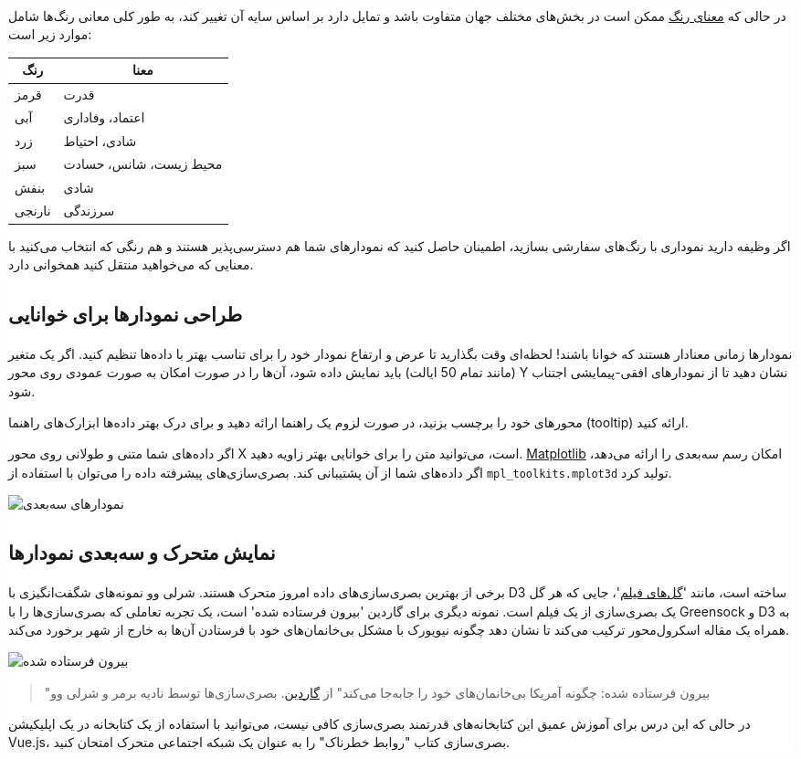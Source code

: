 در حالی که [معنای رنگ](https://colormatters.com/color-symbolism/the-meanings-of-colors) ممکن است در بخش‌های مختلف جهان متفاوت باشد و تمایل دارد بر اساس سایه آن تغییر کند، به طور کلی معانی رنگ‌ها شامل موارد زیر است:

| رنگ    | معنا                 |
| ------ | ------------------- |
| قرمز   | قدرت                |
| آبی    | اعتماد، وفاداری     |
| زرد    | شادی، احتیاط        |
| سبز    | محیط زیست، شانس، حسادت |
| بنفش   | شادی                |
| نارنجی | سرزندگی             |

اگر وظیفه دارید نموداری با رنگ‌های سفارشی بسازید، اطمینان حاصل کنید که نمودارهای شما هم دسترسی‌پذیر هستند و هم رنگی که انتخاب می‌کنید با معنایی که می‌خواهید منتقل کنید همخوانی دارد.

## طراحی نمودارها برای خوانایی

نمودارها زمانی معنادار هستند که خوانا باشند! لحظه‌ای وقت بگذارید تا عرض و ارتفاع نمودار خود را برای تناسب بهتر با داده‌ها تنظیم کنید. اگر یک متغیر (مانند تمام 50 ایالت) باید نمایش داده شود، آن‌ها را در صورت امکان به صورت عمودی روی محور Y نشان دهید تا از نمودارهای افقی-پیمایشی اجتناب شود.

محورهای خود را برچسب بزنید، در صورت لزوم یک راهنما ارائه دهید و برای درک بهتر داده‌ها ابزارک‌های راهنما (tooltip) ارائه کنید.

اگر داده‌های شما متنی و طولانی روی محور X است، می‌توانید متن را برای خوانایی بهتر زاویه دهید. [Matplotlib](https://matplotlib.org/stable/tutorials/toolkits/mplot3d.html) امکان رسم سه‌بعدی را ارائه می‌دهد، اگر داده‌های شما از آن پشتیبانی کند. بصری‌سازی‌های پیشرفته داده را می‌توان با استفاده از `mpl_toolkits.mplot3d` تولید کرد.

![نمودارهای سه‌بعدی](../../../../3-Data-Visualization/13-meaningful-visualizations/images/3d.png)

## نمایش متحرک و سه‌بعدی نمودارها

برخی از بهترین بصری‌سازی‌های داده امروز متحرک هستند. شرلی وو نمونه‌های شگفت‌انگیزی با D3 ساخته است، مانند '[گل‌های فیلم](http://bl.ocks.org/sxywu/raw/d612c6c653fb8b4d7ff3d422be164a5d/)'، جایی که هر گل یک بصری‌سازی از یک فیلم است. نمونه دیگری برای گاردین 'بیرون فرستاده شده' است، یک تجربه تعاملی که بصری‌سازی‌ها را با Greensock و D3 به همراه یک مقاله اسکرول‌محور ترکیب می‌کند تا نشان دهد چگونه نیویورک با مشکل بی‌خانمان‌های خود با فرستادن آن‌ها به خارج از شهر برخورد می‌کند.

![بیرون فرستاده شده](../../../../3-Data-Visualization/13-meaningful-visualizations/images/busing.png)

> "بیرون فرستاده شده: چگونه آمریکا بی‌خانمان‌های خود را جابه‌جا می‌کند" از [گاردین](https://www.theguardian.com/us-news/ng-interactive/2017/dec/20/bussed-out-america-moves-homeless-people-country-study). بصری‌سازی‌ها توسط نادیه برمر و شرلی وو

در حالی که این درس برای آموزش عمیق این کتابخانه‌های قدرتمند بصری‌سازی کافی نیست، می‌توانید با استفاده از یک کتابخانه در یک اپلیکیشن Vue.js، بصری‌سازی کتاب "روابط خطرناک" را به عنوان یک شبکه اجتماعی متحرک امتحان کنید.
